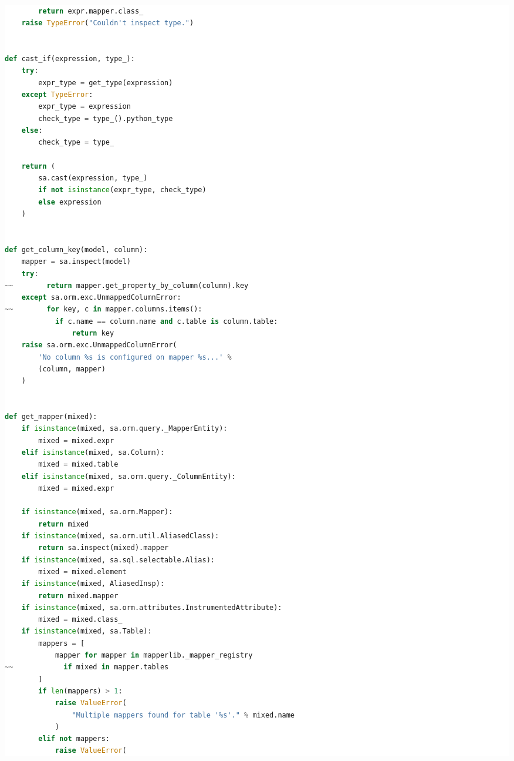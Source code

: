 ```python
        return expr.mapper.class_
    raise TypeError("Couldn't inspect type.")


def cast_if(expression, type_):
    try:
        expr_type = get_type(expression)
    except TypeError:
        expr_type = expression
        check_type = type_().python_type
    else:
        check_type = type_

    return (
        sa.cast(expression, type_)
        if not isinstance(expr_type, check_type)
        else expression
    )


def get_column_key(model, column):
    mapper = sa.inspect(model)
    try:
~~        return mapper.get_property_by_column(column).key
    except sa.orm.exc.UnmappedColumnError:
~~        for key, c in mapper.columns.items():
            if c.name == column.name and c.table is column.table:
                return key
    raise sa.orm.exc.UnmappedColumnError(
        'No column %s is configured on mapper %s...' %
        (column, mapper)
    )


def get_mapper(mixed):
    if isinstance(mixed, sa.orm.query._MapperEntity):
        mixed = mixed.expr
    elif isinstance(mixed, sa.Column):
        mixed = mixed.table
    elif isinstance(mixed, sa.orm.query._ColumnEntity):
        mixed = mixed.expr

    if isinstance(mixed, sa.orm.Mapper):
        return mixed
    if isinstance(mixed, sa.orm.util.AliasedClass):
        return sa.inspect(mixed).mapper
    if isinstance(mixed, sa.sql.selectable.Alias):
        mixed = mixed.element
    if isinstance(mixed, AliasedInsp):
        return mixed.mapper
    if isinstance(mixed, sa.orm.attributes.InstrumentedAttribute):
        mixed = mixed.class_
    if isinstance(mixed, sa.Table):
        mappers = [
            mapper for mapper in mapperlib._mapper_registry
~~            if mixed in mapper.tables
        ]
        if len(mappers) > 1:
            raise ValueError(
                "Multiple mappers found for table '%s'." % mixed.name
            )
        elif not mappers:
            raise ValueError(
```